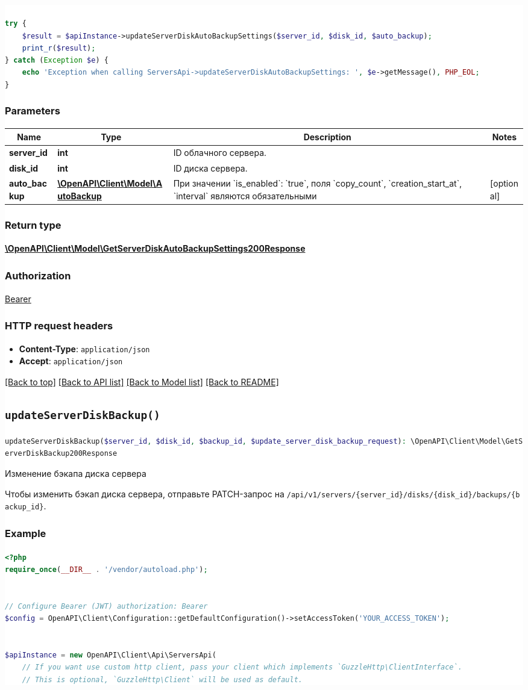 ```php

try {
    $result = $apiInstance->updateServerDiskAutoBackupSettings($server_id, $disk_id, $auto_backup);
    print_r($result);
} catch (Exception $e) {
    echo 'Exception when calling ServersApi->updateServerDiskAutoBackupSettings: ', $e->getMessage(), PHP_EOL;
}
```

### Parameters

| Name | Type | Description  | Notes |
| ------------- | ------------- | ------------- | ------------- |
| **server_id** | **int**| ID облачного сервера. | |
| **disk_id** | **int**| ID диска сервера. | |
| **auto_backup** | [**\OpenAPI\Client\Model\AutoBackup**](../Model/AutoBackup.md)| При значении &#x60;is_enabled&#x60;: &#x60;true&#x60;, поля &#x60;copy_count&#x60;, &#x60;creation_start_at&#x60;, &#x60;interval&#x60; являются обязательными | [optional] |

### Return type

[**\OpenAPI\Client\Model\GetServerDiskAutoBackupSettings200Response**](../Model/GetServerDiskAutoBackupSettings200Response.md)

### Authorization

[Bearer](../../README.md#Bearer)

### HTTP request headers

- **Content-Type**: `application/json`
- **Accept**: `application/json`

[[Back to top]](#) [[Back to API list]](../../README.md#endpoints)
[[Back to Model list]](../../README.md#models)
[[Back to README]](../../README.md)

## `updateServerDiskBackup()`

```php
updateServerDiskBackup($server_id, $disk_id, $backup_id, $update_server_disk_backup_request): \OpenAPI\Client\Model\GetServerDiskBackup200Response
```

Изменение бэкапа диска сервера

Чтобы изменить бэкап диска сервера, отправьте PATCH-запрос на `/api/v1/servers/{server_id}/disks/{disk_id}/backups/{backup_id}`.

### Example

```php
<?php
require_once(__DIR__ . '/vendor/autoload.php');


// Configure Bearer (JWT) authorization: Bearer
$config = OpenAPI\Client\Configuration::getDefaultConfiguration()->setAccessToken('YOUR_ACCESS_TOKEN');


$apiInstance = new OpenAPI\Client\Api\ServersApi(
    // If you want use custom http client, pass your client which implements `GuzzleHttp\ClientInterface`.
    // This is optional, `GuzzleHttp\Client` will be used as default.
```